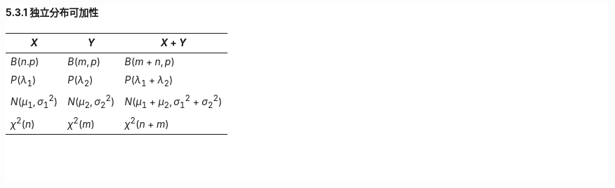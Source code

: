 #### 5.3.1 独立分布可加性

| $X$                         | $Y$                         | $X+Y$                                              |
| --------------------------- | --------------------------- | -------------------------------------------------- |
| $B(n.p)$                    | $B(m,p)$                    | $B(m+n,p)$                                         |
| $P(\lambda_{1})$            | $P(\lambda_{2})$            | $P(\lambda_{1}+\lambda_{2})$                       |
| $N(\mu_{1},\sigma_{1}^{2})$ | $N(\mu_{2},\sigma_{2}^{2})$ | $N(\mu_{1}+\mu_{2},\sigma_{1}^{2}+\sigma_{2}^{2})$ |
| $\chi^{2}(n)$               | $\chi^{2}(m)$               | $\chi^{2}(n+m)$                                    |

​     


​	



